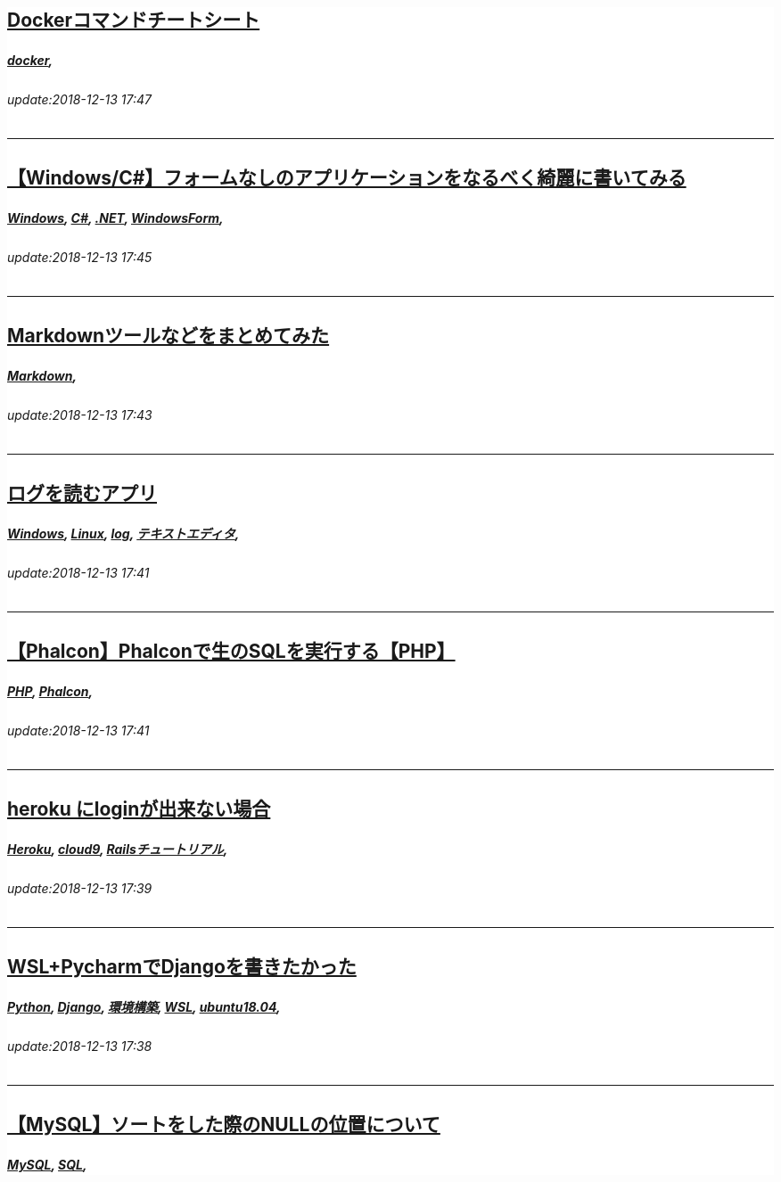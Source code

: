 ## [Dockerコマンドチートシート](https://qiita.com/himajin0816/items/085178a4eaf62188e434)
##### [docker](https://qiita.com/tags/docker), 
###### update:2018-12-13 17:47
---
## [【Windows/C#】フォームなしのアプリケーションをなるべく綺麗に書いてみる](https://qiita.com/mitsu_at3/items/f4960af27cb32ef3e0f9)
##### [Windows](https://qiita.com/tags/Windows), [C#](https://qiita.com/tags/C#), [.NET](https://qiita.com/tags/.NET), [WindowsForm](https://qiita.com/tags/WindowsForm), 
###### update:2018-12-13 17:45
---
## [Markdownツールなどをまとめてみた](https://qiita.com/onogakki/items/dbce5f3afdb2c9d4c0b4)
##### [Markdown](https://qiita.com/tags/Markdown), 
###### update:2018-12-13 17:43
---
## [ログを読むアプリ](https://qiita.com/310uk/items/d90b2aab5e2fbeee2de0)
##### [Windows](https://qiita.com/tags/Windows), [Linux](https://qiita.com/tags/Linux), [log](https://qiita.com/tags/log), [テキストエディタ](https://qiita.com/tags/テキストエディタ), 
###### update:2018-12-13 17:41
---
## [【Phalcon】Phalconで生のSQLを実行する【PHP】](https://qiita.com/noob1234/items/4bd6da1920ee57e3d808)
##### [PHP](https://qiita.com/tags/PHP), [Phalcon](https://qiita.com/tags/Phalcon), 
###### update:2018-12-13 17:41
---
## [heroku にloginが出来ない場合](https://qiita.com/Harry01/items/ac0b3cefc8b503786dec)
##### [Heroku](https://qiita.com/tags/Heroku), [cloud9](https://qiita.com/tags/cloud9), [Railsチュートリアル](https://qiita.com/tags/Railsチュートリアル), 
###### update:2018-12-13 17:39
---
## [WSL+PycharmでDjangoを書きたかった](https://qiita.com/ryonryon/items/0355a71cb4615037c5e8)
##### [Python](https://qiita.com/tags/Python), [Django](https://qiita.com/tags/Django), [環境構築](https://qiita.com/tags/環境構築), [WSL](https://qiita.com/tags/WSL), [ubuntu18.04](https://qiita.com/tags/ubuntu18.04), 
###### update:2018-12-13 17:38
---
## [【MySQL】ソートをした際のNULLの位置について](https://qiita.com/NWillS/items/b25ba1deec80b4c2584b)
##### [MySQL](https://qiita.com/tags/MySQL), [SQL](https://qiita.com/tags/SQL), 
